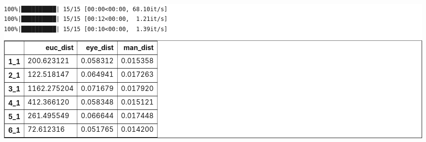     100%|██████████| 15/15 [00:00<00:00, 68.10it/s]
    100%|██████████| 15/15 [00:12<00:00,  1.21it/s]
    100%|██████████| 15/15 [00:10<00:00,  1.39it/s]





<div>
<style scoped>
    .dataframe tbody tr th:only-of-type {
        vertical-align: middle;
    }

    .dataframe tbody tr th {
        vertical-align: top;
    }

    .dataframe thead th {
        text-align: right;
    }
</style>
<table border="1" class="dataframe">
  <thead>
    <tr style="text-align: right;">
      <th></th>
      <th>euc_dist</th>
      <th>eye_dist</th>
      <th>man_dist</th>
    </tr>
  </thead>
  <tbody>
    <tr>
      <th>1_1</th>
      <td>200.623121</td>
      <td>0.058312</td>
      <td>0.015358</td>
    </tr>
    <tr>
      <th>2_1</th>
      <td>122.518147</td>
      <td>0.064941</td>
      <td>0.017263</td>
    </tr>
    <tr>
      <th>3_1</th>
      <td>1162.275204</td>
      <td>0.071679</td>
      <td>0.017920</td>
    </tr>
    <tr>
      <th>4_1</th>
      <td>412.366120</td>
      <td>0.058348</td>
      <td>0.015121</td>
    </tr>
    <tr>
      <th>5_1</th>
      <td>261.495549</td>
      <td>0.066644</td>
      <td>0.017448</td>
    </tr>
    <tr>
      <th>6_1</th>
      <td>72.612316</td>
      <td>0.051765</td>
      <td>0.014200</td>